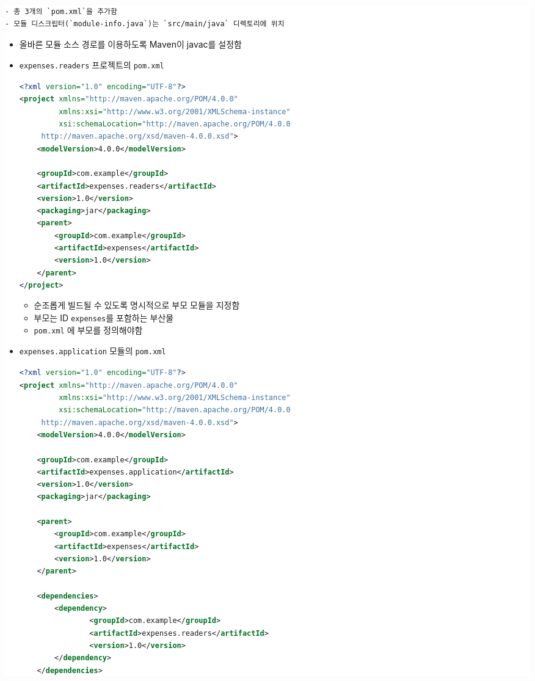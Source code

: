     - 총 3개의 `pom.xml`을 추가함
    - 모듈 디스크립터(`module-info.java`)는 `src/main/java` 디렉토리에 위치
- 올바른 모듈 소스 경로를 이용하도록 Maven이 javac를 설정함
- `expenses.readers` 프로젝트의 `pom.xml`

    ```xml
    <?xml version="1.0" encoding="UTF-8"?>
    <project xmlns="http://maven.apache.org/POM/4.0.0"
             xmlns:xsi="http://www.w3.org/2001/XMLSchema-instance"
             xsi:schemaLocation="http://maven.apache.org/POM/4.0.0
         http://maven.apache.org/xsd/maven-4.0.0.xsd">
        <modelVersion>4.0.0</modelVersion>
    
        <groupId>com.example</groupId>
        <artifactId>expenses.readers</artifactId>
        <version>1.0</version>
        <packaging>jar</packaging>
        <parent>
            <groupId>com.example</groupId>
            <artifactId>expenses</artifactId>
            <version>1.0</version>
        </parent>
    </project>
    ```

    - 순조롭게 빌드될 수 있도록 명시적으로 부모 모듈을 지정함
    - 부모는 ID `expenses`를 포함하는 부산물
    - `pom.xml` 에 부모를 정의해야함
- `expenses.application` 모듈의 `pom.xml`

    ```xml
    <?xml version="1.0" encoding="UTF-8"?>
    <project xmlns="http://maven.apache.org/POM/4.0.0"
             xmlns:xsi="http://www.w3.org/2001/XMLSchema-instance"
             xsi:schemaLocation="http://maven.apache.org/POM/4.0.0
         http://maven.apache.org/xsd/maven-4.0.0.xsd">
        <modelVersion>4.0.0</modelVersion>
    
        <groupId>com.example</groupId>
        <artifactId>expenses.application</artifactId>
        <version>1.0</version>
        <packaging>jar</packaging>
    
        <parent>
            <groupId>com.example</groupId>
            <artifactId>expenses</artifactId>
            <version>1.0</version>
        </parent>
    
        <dependencies>
            <dependency>
                    <groupId>com.example</groupId>
                    <artifactId>expenses.readers</artifactId>
                    <version>1.0</version>
            </dependency>
        </dependencies>
    